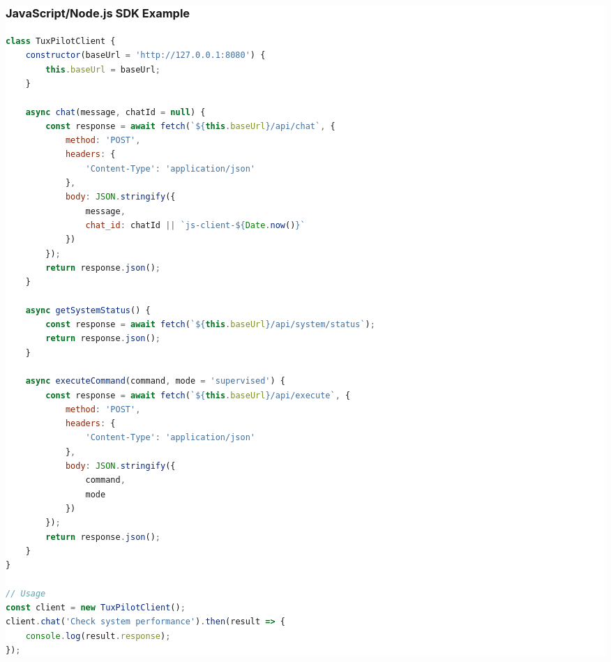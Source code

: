 ### JavaScript/Node.js SDK Example

```javascript
class TuxPilotClient {
    constructor(baseUrl = 'http://127.0.0.1:8080') {
        this.baseUrl = baseUrl;
    }
    
    async chat(message, chatId = null) {
        const response = await fetch(`${this.baseUrl}/api/chat`, {
            method: 'POST',
            headers: {
                'Content-Type': 'application/json'
            },
            body: JSON.stringify({
                message,
                chat_id: chatId || `js-client-${Date.now()}`
            })
        });
        return response.json();
    }
    
    async getSystemStatus() {
        const response = await fetch(`${this.baseUrl}/api/system/status`);
        return response.json();
    }
    
    async executeCommand(command, mode = 'supervised') {
        const response = await fetch(`${this.baseUrl}/api/execute`, {
            method: 'POST',
            headers: {
                'Content-Type': 'application/json'
            },
            body: JSON.stringify({
                command,
                mode
            })
        });
        return response.json();
    }
}

// Usage
const client = new TuxPilotClient();
client.chat('Check system performance').then(result => {
    console.log(result.response);
});
```
